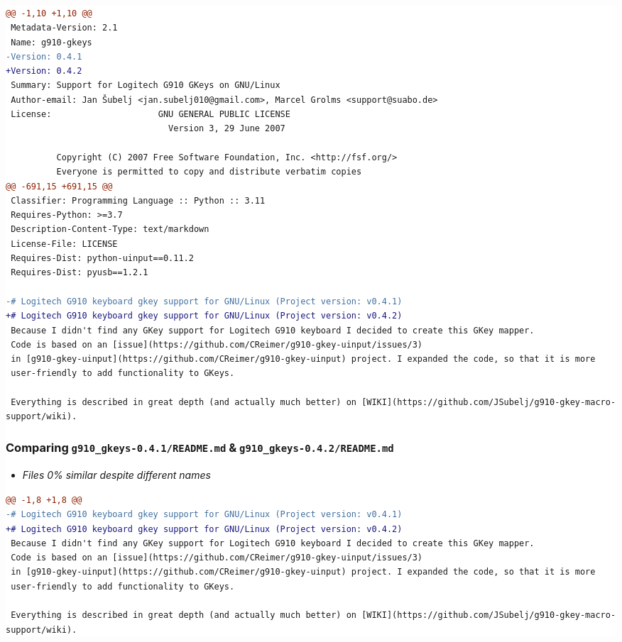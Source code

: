 ```diff
@@ -1,10 +1,10 @@
 Metadata-Version: 2.1
 Name: g910-gkeys
-Version: 0.4.1
+Version: 0.4.2
 Summary: Support for Logitech G910 GKeys on GNU/Linux
 Author-email: Jan Šubelj <jan.subelj010@gmail.com>, Marcel Grolms <support@suabo.de>
 License:                     GNU GENERAL PUBLIC LICENSE
                                Version 3, 29 June 2007
         
          Copyright (C) 2007 Free Software Foundation, Inc. <http://fsf.org/>
          Everyone is permitted to copy and distribute verbatim copies
@@ -691,15 +691,15 @@
 Classifier: Programming Language :: Python :: 3.11
 Requires-Python: >=3.7
 Description-Content-Type: text/markdown
 License-File: LICENSE
 Requires-Dist: python-uinput==0.11.2
 Requires-Dist: pyusb==1.2.1
 
-# Logitech G910 keyboard gkey support for GNU/Linux (Project version: v0.4.1)
+# Logitech G910 keyboard gkey support for GNU/Linux (Project version: v0.4.2)
 Because I didn't find any GKey support for Logitech G910 keyboard I decided to create this GKey mapper.
 Code is based on an [issue](https://github.com/CReimer/g910-gkey-uinput/issues/3)
 in [g910-gkey-uinput](https://github.com/CReimer/g910-gkey-uinput) project. I expanded the code, so that it is more 
 user-friendly to add functionality to GKeys.
 
 Everything is described in great depth (and actually much better) on [WIKI](https://github.com/JSubelj/g910-gkey-macro-support/wiki).
```

### Comparing `g910_gkeys-0.4.1/README.md` & `g910_gkeys-0.4.2/README.md`

 * *Files 0% similar despite different names*

```diff
@@ -1,8 +1,8 @@
-# Logitech G910 keyboard gkey support for GNU/Linux (Project version: v0.4.1)
+# Logitech G910 keyboard gkey support for GNU/Linux (Project version: v0.4.2)
 Because I didn't find any GKey support for Logitech G910 keyboard I decided to create this GKey mapper.
 Code is based on an [issue](https://github.com/CReimer/g910-gkey-uinput/issues/3)
 in [g910-gkey-uinput](https://github.com/CReimer/g910-gkey-uinput) project. I expanded the code, so that it is more 
 user-friendly to add functionality to GKeys.
 
 Everything is described in great depth (and actually much better) on [WIKI](https://github.com/JSubelj/g910-gkey-macro-support/wiki).
```
